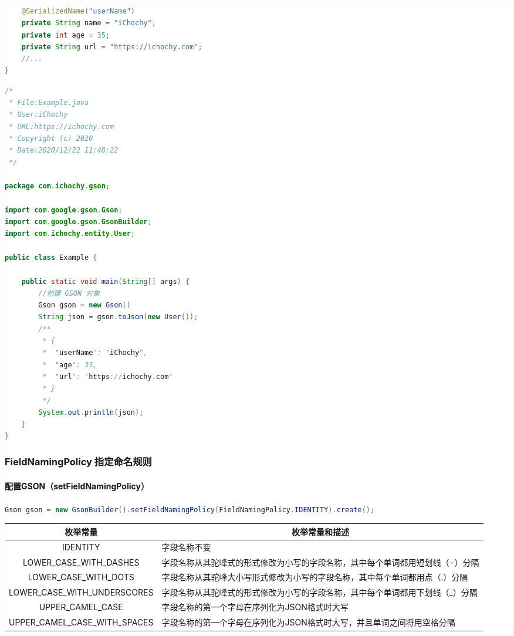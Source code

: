 ```java
    @SerializedName("userName")
    private String name = "iChochy";
    private int age = 35;
    private String url = "https://ichochy.com";
    //...
}
```

```java
/*
 * File:Example.java
 * User:iChochy
 * URL:https://ichochy.com
 * Copyright (c) 2020
 * Date:2020/12/22 11:48:22
 */

package com.ichochy.gson;

import com.google.gson.Gson;
import com.google.gson.GsonBuilder;
import com.ichochy.entity.User;

public class Example {

    public static void main(String[] args) {
        //创建 GSON 对象
        Gson gson = new Gson()
        String json = gson.toJson(new User());
        /**
         * {
         *  "userName": "iChochy",
         *  "age": 35,
         *  "url": "https://ichochy.com"
         * }
         */
        System.out.println(json);
    }
}
```

### FieldNamingPolicy 指定命名规则

#### 配置GSON（setFieldNamingPolicy）

```java
Gson gson = new GsonBuilder().setFieldNamingPolicy(FieldNamingPolicy.IDENTITY).create();
```

|枚举常量|枚举常量和描述|
|:--:|--|
|IDENTITY|字段名称不变|
|LOWER_CASE_WITH_DASHES|字段名称从其驼峰式的形式修改为小写的字段名称，其中每个单词都用短划线（-）分隔|
|LOWER_CASE_WITH_DOTS|字段名称从其驼峰大小写形式修改为小写的字段名称，其中每个单词都用点（.）分隔|
|LOWER_CASE_WITH_UNDERSCORES|字段名称从其驼峰式的形式修改为小写的字段名称，其中每个单词都用下划线（_）分隔|
|UPPER_CAMEL_CASE|字段名称的第一个字母在序列化为JSON格式时大写|
|UPPER_CAMEL_CASE_WITH_SPACES|字段名称的第一个字母在序列化为JSON格式时大写，并且单词之间将用空格分隔|
